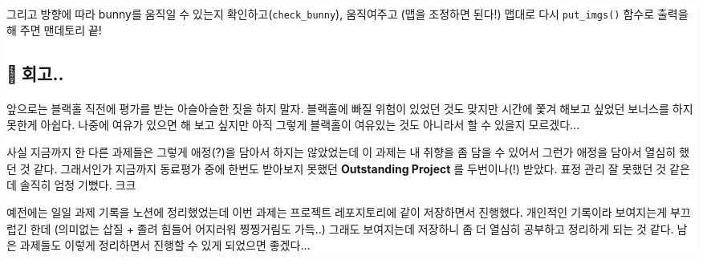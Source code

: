 그리고 방향에 따라 bunny를 움직일 수 있는지 확인하고(`check_bunny`), 움직여주고 (맵을 조정하면 된다!) 맵대로 다시 `put_imgs()` 함수로 출력을 해 주면 맨데토리 끝!

## 🚀 회고..

앞으로는 블랙홀 직전에 평가를 받는 아슬아슬한 짓을 하지 말자. 블랙홀에 빠질 위험이 있었던 것도 맞지만 시간에 쫓겨 해보고 싶었던 보너스를 하지 못한게 아쉽다. 나중에 여유가 있으면 해 보고 싶지만 아직 그렇게 블랙홀이 여유있는 것도 아니라서 할 수 있을지 모르겠다...

사실 지금까지 한 다른 과제들은 그렇게 애정(?)을 담아서 하지는 않았었는데 이 과제는 내 취향을 좀 담을 수 있어서 그런가 애정을 담아서 열심히 했던 것 같다. 그래서인가 지금까지 동료평가 중에 한번도 받아보지 못했던 **Outstanding Project** 를 두번이나(!) 받았다. 표정 관리 잘 못했던 것 같은데 솔직히 엄청 기뻤다. 크크

예전에는 일일 과제 기록을 노션에 정리했었는데 이번 과제는 프로젝트 레포지토리에 같이 저장하면서 진행했다. 개인적인 기록이라 보여지는게 부끄럽긴 한데 (의미없는 삽질 + 졸려 힘들어 어지러워 찡찡거림도 가득..) 그래도 보여지는데 저장하니 좀 더 열심히 공부하고 정리하게 되는 것 같다. 남은 과제들도 이렇게 정리하면서 진행할 수 있게 되었으면 좋겠다...

